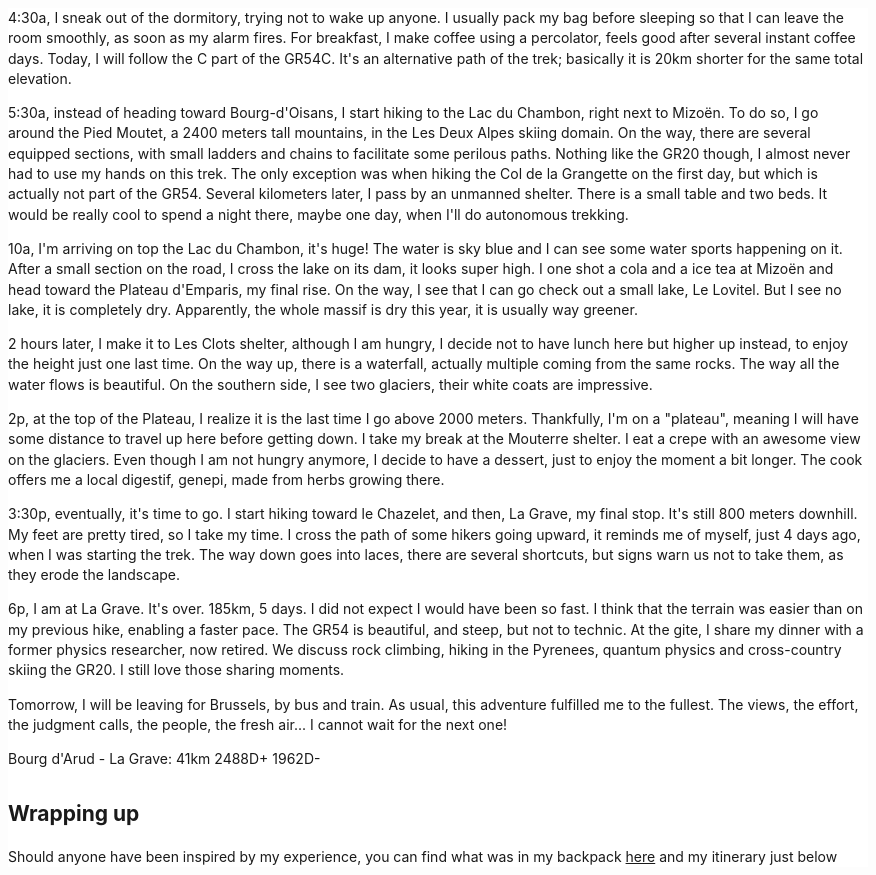 4:30a, I sneak out of the dormitory, trying not to wake up anyone. I usually pack my bag before sleeping so that I can leave the room smoothly, as soon as my alarm fires. For breakfast, I make coffee using a percolator, feels good after several instant coffee days. Today, I will follow the C part of the GR54C. It's an alternative path of the trek; basically it is 20km shorter for the same total elevation.

5:30a, instead of heading toward Bourg-d'Oisans, I start hiking to the Lac du Chambon, right next to Mizoën. To do so, I go around the Pied Moutet, a 2400 meters tall mountains, in the Les Deux Alpes skiing domain. On the way, there are several equipped sections, with small ladders and chains to facilitate some perilous paths. Nothing like the GR20 though, I almost never had to use my hands on this trek. The only exception was when hiking the Col de la Grangette on the first day, but which is actually not part of the GR54. Several kilometers later, I pass by an unmanned shelter. There is a small table and two beds. It would be really cool to spend a night there, maybe one day, when I'll do autonomous trekking.

10a, I'm arriving on top the Lac du Chambon, it's huge! The water is sky blue and I can see some water sports happening on it. After a small section on the road, I cross the lake on its dam, it looks super high. I one shot a cola and a ice tea at Mizoën and head toward the Plateau d'Emparis, my final rise. On the way, I see that I can go check out a small lake, 
Le Lovitel. But I see no lake, it is completely dry. Apparently, the whole massif is dry this year, it is usually way greener.

2 hours later, I make it to Les Clots shelter, although I am hungry, I decide not to have lunch here but higher up instead, to enjoy the height just one last time. On the way up, there is a waterfall, actually multiple coming from the same rocks. The way all the water flows is beautiful. On the southern side, I see two glaciers, their white coats are impressive.

2p, at the top of the Plateau, I realize it is the last time I go above 2000 meters. Thankfully, I'm on a "plateau", meaning I will have some distance to travel up here before getting down. I take my break at the Mouterre shelter. I eat a crepe with an awesome view on the glaciers. Even though I am not hungry anymore, I decide to have a dessert, just to enjoy the moment a bit longer. The cook offers me a local digestif, genepi, made from herbs growing there.

3:30p, eventually, it's time to go. I start hiking toward le Chazelet, and then, La Grave, my final stop. It's still 800 meters downhill. My feet are pretty tired, so I take my time. I cross the path of some hikers going upward, it reminds me of myself, just 4 days ago, when I was starting the trek. The way down goes into laces, there are several shortcuts, but signs warn us not to take them, as they erode the landscape.

6p, I am at La Grave. It's over. 185km, 5 days. I did not expect I would have been so fast. I think that the terrain was easier than on my previous hike, enabling a faster pace. The GR54 is beautiful, and steep, but not to technic. At the gite, I share my dinner with a former physics researcher, now retired. We discuss rock climbing, hiking in the Pyrenees, quantum physics and cross-country skiing the GR20. I still love those sharing moments.

Tomorrow, I will be leaving for Brussels, by bus and train. As usual, this adventure fulfilled me to the fullest. The views, the effort, the judgment calls, the people, the fresh air... I cannot wait for the next one!

Bourg d'Arud - La Grave: 41km 2488D+ 1962D-

## Wrapping up

Should anyone have been inspired by my experience, you can find what was in my backpack [here](https://lighterpack.com/r/yeawl8) and my itinerary just below
